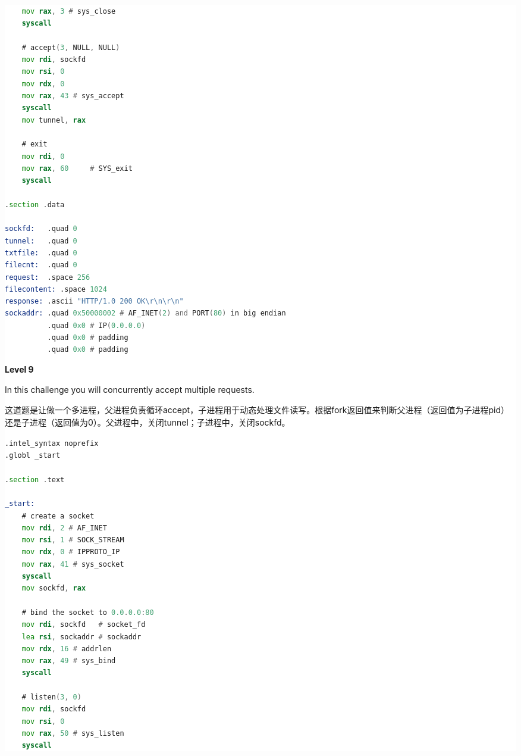 ```asm
    mov rax, 3 # sys_close
    syscall

    # accept(3, NULL, NULL)
    mov rdi, sockfd
    mov rsi, 0
    mov rdx, 0
    mov rax, 43 # sys_accept
    syscall
    mov tunnel, rax
    
    # exit
    mov rdi, 0
    mov rax, 60     # SYS_exit
    syscall

.section .data

sockfd:   .quad 0
tunnel:   .quad 0
txtfile:  .quad 0
filecnt:  .quad 0
request:  .space 256
filecontent: .space 1024
response: .ascii "HTTP/1.0 200 OK\r\n\r\n"
sockaddr: .quad 0x50000002 # AF_INET(2) and PORT(80) in big endian
          .quad 0x0 # IP(0.0.0.0)
          .quad 0x0 # padding
          .quad 0x0 # padding
```

**Level 9**

In this challenge you will concurrently accept multiple requests.

这道题是让做一个多进程，父进程负责循环accept，子进程用于动态处理文件读写。根据fork返回值来判断父进程（返回值为子进程pid）还是子进程（返回值为0）。父进程中，关闭tunnel；子进程中，关闭sockfd。

```asm
.intel_syntax noprefix
.globl _start

.section .text
    
_start:
    # create a socket
    mov rdi, 2 # AF_INET
    mov rsi, 1 # SOCK_STREAM
    mov rdx, 0 # IPPROTO_IP
    mov rax, 41 # sys_socket
    syscall
    mov sockfd, rax

    # bind the socket to 0.0.0.0:80
    mov rdi, sockfd   # socket_fd
    lea rsi, sockaddr # sockaddr
    mov rdx, 16 # addrlen
    mov rax, 49 # sys_bind
    syscall
    
    # listen(3, 0)
    mov rdi, sockfd
    mov rsi, 0
    mov rax, 50 # sys_listen
    syscall
```